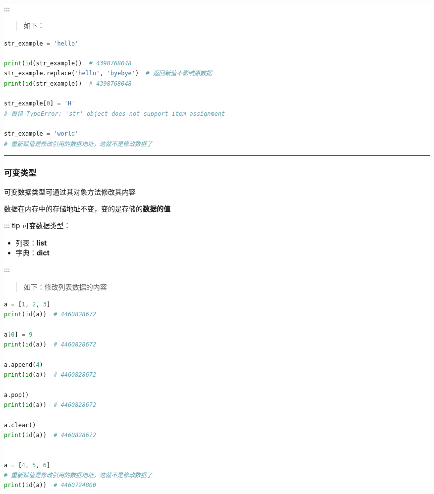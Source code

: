 :::

> 如下：

```python
str_example = 'hello'

print(id(str_example))  # 4398768048
str_example.replace('hello', 'byebye')  # 返回新值不影响原数据
print(id(str_example))  # 4398768048

str_example[0] = 'H'
# 报错 TypeError: 'str' object does not support item assignment

str_example = 'world'
# 重新赋值是修改引用的数据地址，这就不是修改数据了
```

---

### 可变类型

可变数据类型可通过其对象方法修改其内容

数据在内存中的存储地址不变，变的是存储的**数据的值**

::: tip 可变数据类型：

- 列表：**list**
- 字典：**dict**

:::

> 如下：修改列表数据的内容

```python
a = [1, 2, 3]
print(id(a))  # 4460828672

a[0] = 9
print(id(a))  # 4460828672

a.append(4)
print(id(a))  # 4460828672

a.pop()
print(id(a))  # 4460828672

a.clear()
print(id(a))  # 4460828672


a = [4, 5, 6]
# 重新赋值是修改引用的数据地址，这就不是修改数据了
print(id(a))  # 4460724800
```
